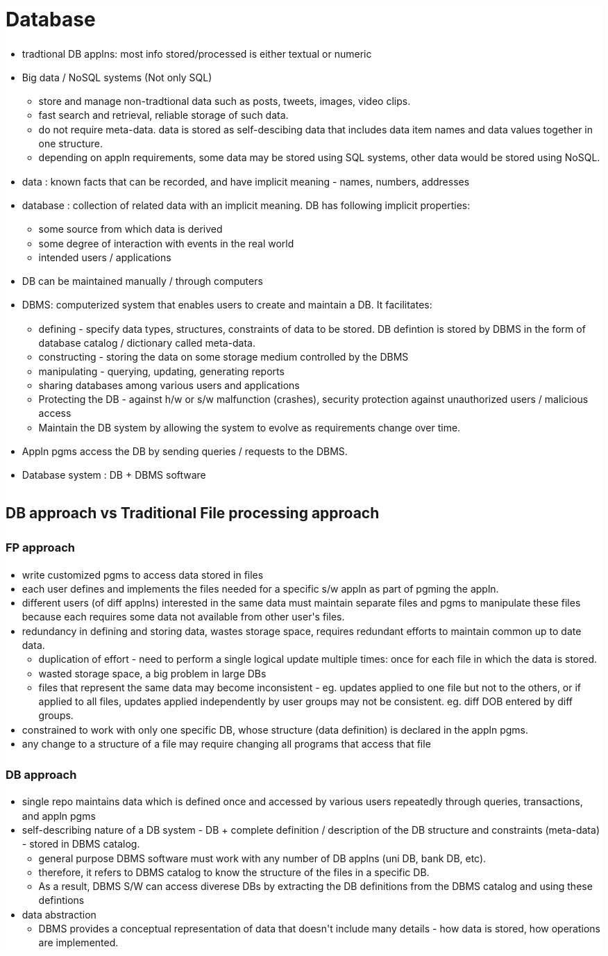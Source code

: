 # Database
* tradtional DB applns: most info stored/processed is either textual or numeric
* Big data / NoSQL systems (Not only SQL)
    * store and manage non-tradtional data such as posts, tweets, images, video clips.
    * fast search and retrieval, reliable storage of such data. 
    * do not require meta-data. data is stored as self-descibing data that includes data item names and data values together in one structure.
    * depending on appln requirements, some data may be stored using SQL systems, other data would be stored using NoSQL.

* data : known facts that can be recorded, and have implicit meaning - names, numbers, addresses
* database : collection of related data with an implicit meaning. DB has following implicit properties:
    * some source from which data is derived
    * some degree of interaction with events in the real world
    * intended users / applications
* DB can be maintained manually / through computers
* DBMS: computerized system that enables users to create and maintain a DB. It facilitates:
    * defining - specify data types, structures, constraints of data to be stored. DB defintion is stored by DBMS in the form of database catalog / dictionary called meta-data.
    * constructing - storing the data on some storage medium controlled by the DBMS
    * manipulating - querying, updating, generating reports
    * sharing databases among various users and applications
    * Protecting the DB - against h/w or s/w malfunction (crashes), security protection against unauthorized users / malicious access
    * Maintain the DB system by allowing the system to evolve as requirements change over time.
* Appln pgms access the DB by sending queries / requests to the DBMS.
* Database system : DB + DBMS software

## DB approach vs Traditional File processing approach
### FP approach
* write customized pgms to access data stored in files
* each user defines and implements the files needed for a specific s/w appln as part of pgming the appln.
* different users (of diff applns) interested in the same data must maintain separate files and pgms to manipulate these files because each requires some data not available from other user's files.
* redundancy in defining and storing data, wastes storage space, requires redundant efforts to maintain common up to date data.
    * duplication of effort - need to perform a single logical update multiple times: once for each file in which the data is stored.
    * wasted storage space, a big problem in large DBs
    * files that represent the same data may become inconsistent - eg. updates applied to one file but not to the others, or if applied to all files, updates applied independently by user groups may not be consistent. eg. diff DOB entered by diff groups.
* constrained to work with only one specific DB, whose structure (data definition) is declared in the appln pgms.
* any change to a structure of a file may require changing all programs that access that file

### DB approach
* single repo maintains data which is defined once and accessed by various users repeatedly through queries, transactions, and appln pgms
* self-describing nature of a DB system - DB + complete definition / description of the DB structure and constraints (meta-data) - stored in DBMS catalog.
    * general purpose DBMS software must work with any number of DB applns (uni DB, bank DB, etc).
    * therefore, it refers to DBMS catalog to know the structure of the files in a specific DB.
    * As a result, DBMS S/W can access diverese DBs by extracting the DB definitions from the DBMS catalog and using these defintions
* data abstraction
    * DBMS provides a conceptual representation of data that doesn't include many details - how data is stored, how operations are implemented.